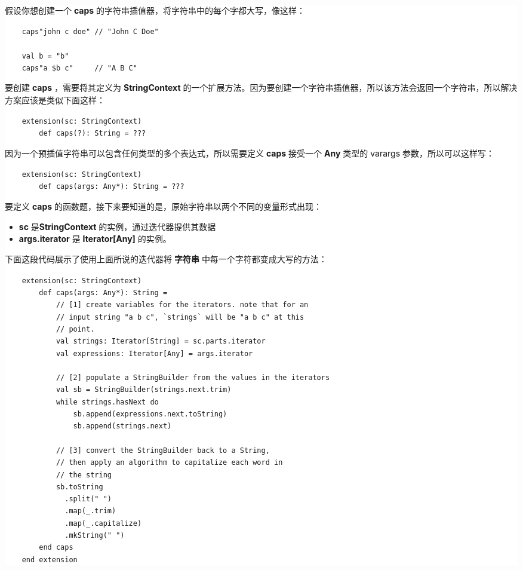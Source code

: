 假设你想创建一个 **caps** 的字符串插值器，将字符串中的每个字都大写，像这样：

```
    caps"john c doe" // "John C Doe"
    
    val b = "b"
    caps"a $b c"     // "A B C"
```

要创建 **caps** ，需要将其定义为 **StringContext** 的一个扩展方法。因为要创建一个字符串插值器，所以该方法会返回一个字符串，所以解决方案应该是类似下面这样：

```
    extension(sc: StringContext) 
        def caps(?): String = ???
```

因为一个预插值字符串可以包含任何类型的多个表达式，所以需要定义 **caps** 接受一个 **Any** 类型的 varargs 参数，所以可以这样写：

```
    extension(sc: StringContext) 
        def caps(args: Any*): String = ???
```

要定义 **caps** 的函数题，接下来要知道的是，原始字符串以两个不同的变量形式出现：

- **sc** 是**StringContext** 的实例，通过迭代器提供其数据
- **args.iterator** 是 **Iterator[Any]** 的实例。

下面这段代码展示了使用上面所说的迭代器将 **字符串** 中每一个字符都变成大写的方法：

```
    extension(sc: StringContext)
        def caps(args: Any*): String = 
            // [1] create variables for the iterators. note that for an 
            // input string "a b c", `strings` will be "a b c" at this 
            // point.
            val strings: Iterator[String] = sc.parts.iterator 
            val expressions: Iterator[Any] = args.iterator
            
            // [2] populate a StringBuilder from the values in the iterators 
            val sb = StringBuilder(strings.next.trim) 
            while strings.hasNext do
                sb.append(expressions.next.toString) 
                sb.append(strings.next)
                
            // [3] convert the StringBuilder back to a String, 
            // then apply an algorithm to capitalize each word in 
            // the string 
            sb.toString 
              .split(" ") 
              .map(_.trim) 
              .map(_.capitalize) 
              .mkString(" ") 
        end caps 
    end extension
```
